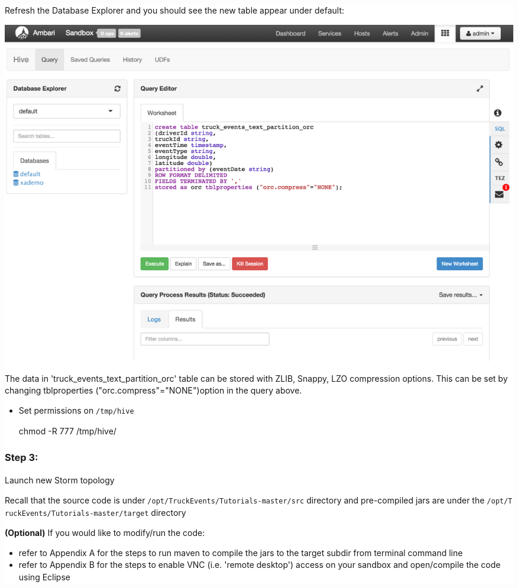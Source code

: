 Refresh the Database Explorer and you should see the new table appear under default:

![](../../../assets/2-3/realtime-event-processing/t3-update/image24.png)

The data in 'truck_events_text_partition_orc' table can be stored with ZLIB, Snappy, LZO compression options. This can be set by changing tblproperties ("orc.compress"="NONE")option in the query above.

*   Set permissions on `/tmp/hive`

    chmod -R 777 /tmp/hive/

### <a id="h.idlzjs592sdt" name="h.idlzjs592sdt"></a>Step 3:

Launch new Storm topology

Recall that the source code is under `/opt/TruckEvents/Tutorials-master/src` directory and pre-compiled jars are under the `/opt/TruckEvents/Tutorials-master/target` directory

**(Optional)** If you would like to modify/run the code:

*   refer to Appendix A for the steps to run maven to compile the jars to the target subdir from terminal command line
*   refer to Appendix B for the steps to enable VNC (i.e. 'remote desktop') access on your sandbox and open/compile the code using Eclipse
